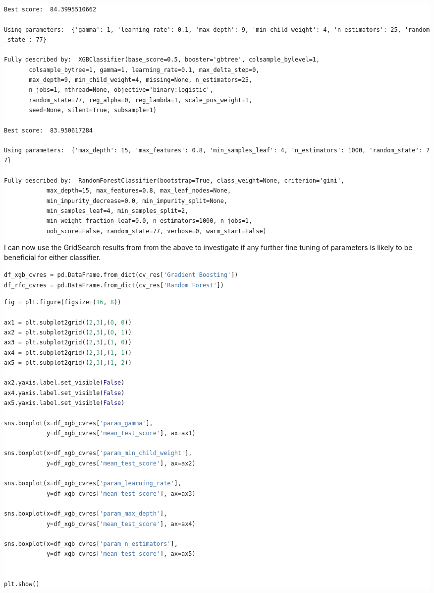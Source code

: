     Best score:  84.3995510662

    Using parameters:  {'gamma': 1, 'learning_rate': 0.1, 'max_depth': 9, 'min_child_weight': 4, 'n_estimators': 25, 'random_state': 77}

    Fully described by:  XGBClassifier(base_score=0.5, booster='gbtree', colsample_bylevel=1,
           colsample_bytree=1, gamma=1, learning_rate=0.1, max_delta_step=0,
           max_depth=9, min_child_weight=4, missing=None, n_estimators=25,
           n_jobs=1, nthread=None, objective='binary:logistic',
           random_state=77, reg_alpha=0, reg_lambda=1, scale_pos_weight=1,
           seed=None, silent=True, subsample=1)

    Best score:  83.950617284

    Using parameters:  {'max_depth': 15, 'max_features': 0.8, 'min_samples_leaf': 4, 'n_estimators': 1000, 'random_state': 77}

    Fully described by:  RandomForestClassifier(bootstrap=True, class_weight=None, criterion='gini',
                max_depth=15, max_features=0.8, max_leaf_nodes=None,
                min_impurity_decrease=0.0, min_impurity_split=None,
                min_samples_leaf=4, min_samples_split=2,
                min_weight_fraction_leaf=0.0, n_estimators=1000, n_jobs=1,
                oob_score=False, random_state=77, verbose=0, warm_start=False)



I can now use the GridSearch results from from the above to investigate if any further fine tuning of parameters is likely to be beneficial for either classifier.


```python
df_xgb_cvres = pd.DataFrame.from_dict(cv_res['Gradient Boosting'])
df_rfc_cvres = pd.DataFrame.from_dict(cv_res['Random Forest'])
```


```python
fig = plt.figure(figsize=(16, 8))

ax1 = plt.subplot2grid((2,3),(0, 0))
ax2 = plt.subplot2grid((2,3),(0, 1))
ax3 = plt.subplot2grid((2,3),(1, 0))
ax4 = plt.subplot2grid((2,3),(1, 1))
ax5 = plt.subplot2grid((2,3),(1, 2))

ax2.yaxis.label.set_visible(False)
ax4.yaxis.label.set_visible(False)
ax5.yaxis.label.set_visible(False)

sns.boxplot(x=df_xgb_cvres['param_gamma'],
            y=df_xgb_cvres['mean_test_score'], ax=ax1)

sns.boxplot(x=df_xgb_cvres['param_min_child_weight'],
            y=df_xgb_cvres['mean_test_score'], ax=ax2)

sns.boxplot(x=df_xgb_cvres['param_learning_rate'],
            y=df_xgb_cvres['mean_test_score'], ax=ax3)

sns.boxplot(x=df_xgb_cvres['param_max_depth'],
            y=df_xgb_cvres['mean_test_score'], ax=ax4)

sns.boxplot(x=df_xgb_cvres['param_n_estimators'],
            y=df_xgb_cvres['mean_test_score'], ax=ax5)


plt.show()
```
